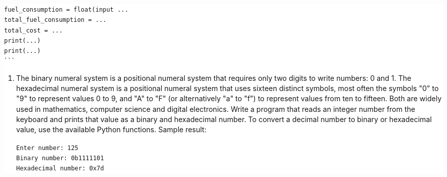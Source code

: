     fuel_consumption = float(input ...
    total_fuel_consumption = ...
    total_cost = ...
    print(...)
    print(...)
    ```

1. The binary numeral system is a positional numeral system that requires only two digits to write numbers: 0 and 1. The hexadecimal numeral system is a positional numeral system that uses sixteen distinct symbols, most often the symbols "0" to "9" to represent values 0 to 9, and "A" to "F" (or alternatively "a" to "f") to represent values from ten to fifteen. Both are widely used in mathematics, computer science and digital electronics. Write a program that reads an integer number from the keyboard and prints that value as a binary and hexadecimal number. To convert a decimal number to binary or hexadecimal value, use the available Python functions. Sample result:

    ```
    Enter number: 125
    Binary number: 0b1111101
    Hexadecimal number: 0x7d
    ```
